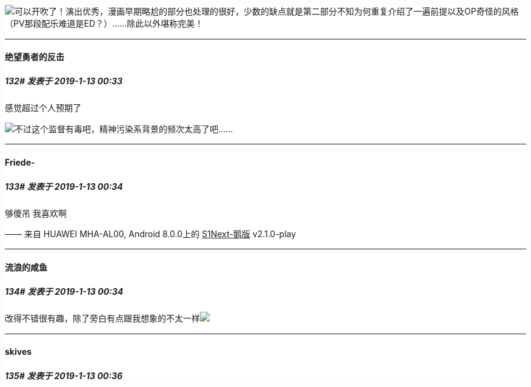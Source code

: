 

<img src="https://static.saraba1st.com/image/smiley/face2017/063.png" referrerpolicy="no-referrer">可以开吹了！演出优秀，漫画早期略尬的部分也处理的很好，少数的缺点就是第二部分不知为何重复介绍了一遍前提以及OP奇怪的风格（PV那段配乐难道是ED？）……除此以外堪称完美！







-----

####  绝望勇者的反击  
##### 132#       发表于 2019-1-13 00:33




感觉超过个人预期了

<img src="https://static.saraba1st.com/image/smiley/face2017/003.png" referrerpolicy="no-referrer">不过这个监督有毒吧，精神污染系背景的频次太高了吧……







-----

####  Friede-  
##### 133#       发表于 2019-1-13 00:34




够傻吊 我喜欢啊

—— 来自 HUAWEI MHA-AL00, Android 8.0.0上的 [S1Next-鹅版](https://github.com/ykrank/S1-Next/releases) v2.1.0-play







-----

####  流浪的咸鱼  
##### 134#       发表于 2019-1-13 00:34




改得不错很有趣，除了旁白有点跟我想象的不太一样<img src="https://static.saraba1st.com/image/smiley/face2017/009.gif" referrerpolicy="no-referrer">







-----

####  skives  
##### 135#       发表于 2019-1-13 00:36
